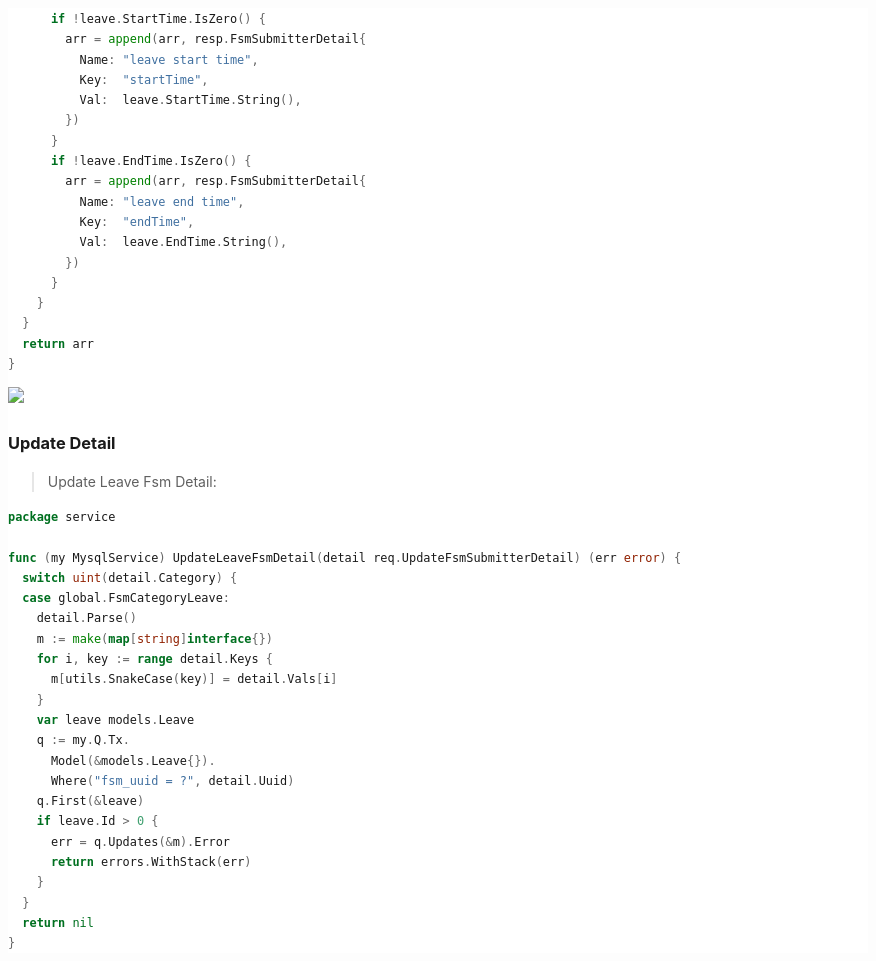 ```go
      if !leave.StartTime.IsZero() {
        arr = append(arr, resp.FsmSubmitterDetail{
          Name: "leave start time",
          Key:  "startTime",
          Val:  leave.StartTime.String(),
        })
      }
      if !leave.EndTime.IsZero() {
        arr = append(arr, resp.FsmSubmitterDetail{
          Name: "leave end time",
          Key:  "endTime",
          Val:  leave.EndTime.String(),
        })
      }
    }
  }
  return arr
}
```

<a target="_blank" href="https://github.com/piupuer/gin-web-images/blob/master/docs/fsm/get_detail.jpeg?raw=true">
<img src="https://github.com/piupuer/gin-web-images/blob/master/docs/fsm/get_detail.jpeg?raw=true" width="600" />
</a>

### Update Detail

> Update Leave Fsm Detail:

```go
package service

func (my MysqlService) UpdateLeaveFsmDetail(detail req.UpdateFsmSubmitterDetail) (err error) {
  switch uint(detail.Category) {
  case global.FsmCategoryLeave:
    detail.Parse()
    m := make(map[string]interface{})
    for i, key := range detail.Keys {
      m[utils.SnakeCase(key)] = detail.Vals[i]
    }
    var leave models.Leave
    q := my.Q.Tx.
      Model(&models.Leave{}).
      Where("fsm_uuid = ?", detail.Uuid)
    q.First(&leave)
    if leave.Id > 0 {
      err = q.Updates(&m).Error
      return errors.WithStack(err)
    }
  }
  return nil
}
```
